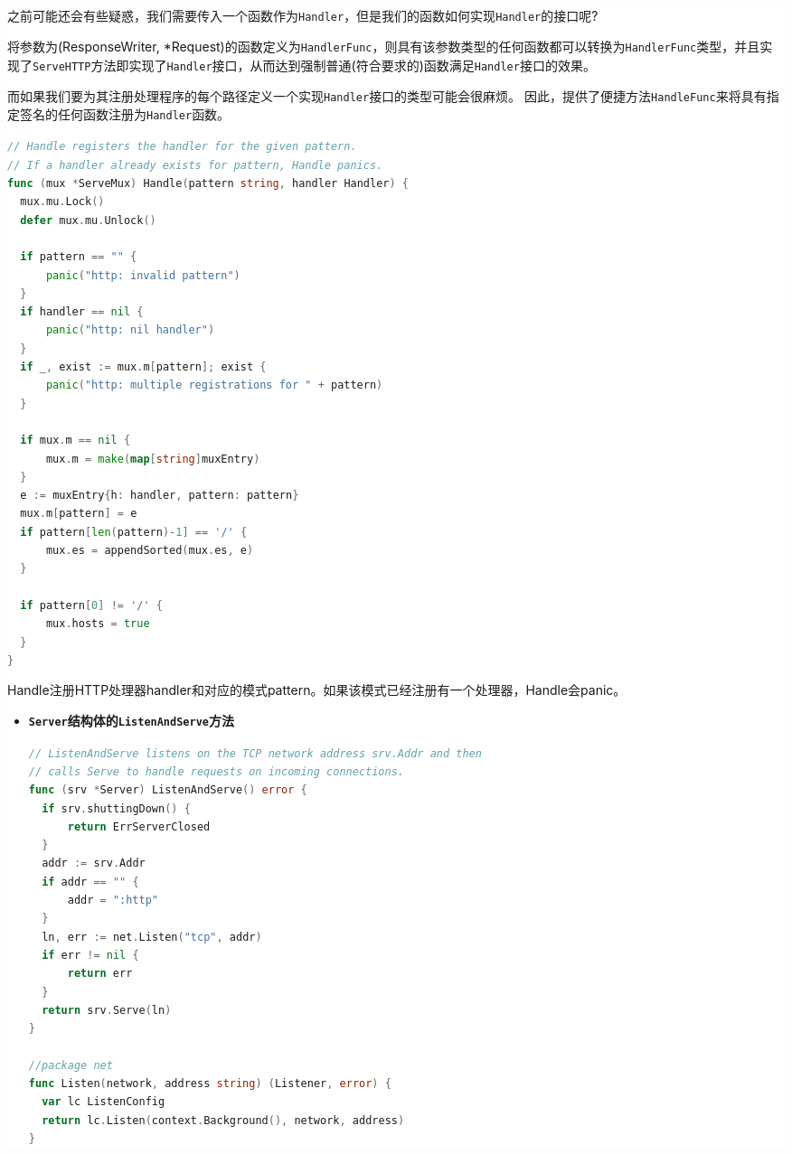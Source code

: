   之前可能还会有些疑惑，我们需要传入一个函数作为`Handler`，但是我们的函数如何实现`Handler`的接口呢?

  将参数为(ResponseWriter, \*Request)的函数定义为`HandlerFunc`，则具有该参数类型的任何函数都可以转换为`HandlerFunc`类型，并且实现了`ServeHTTP`方法即实现了`Handler`接口，从而达到强制普通(符合要求的)函数满足`Handler`接口的效果。

  而如果我们要为其注册处理程序的每个路径定义一个实现`Handler`接口的类型可能会很麻烦。 因此，提供了便捷方法`HandleFunc`来将具有指定签名的任何函数注册为`Handler`函数。

  ```go
  // Handle registers the handler for the given pattern.
  // If a handler already exists for pattern, Handle panics.
  func (mux *ServeMux) Handle(pattern string, handler Handler) {
  	mux.mu.Lock()
  	defer mux.mu.Unlock()
  
  	if pattern == "" {
  		panic("http: invalid pattern")
  	}
  	if handler == nil {
  		panic("http: nil handler")
  	}
  	if _, exist := mux.m[pattern]; exist {
  		panic("http: multiple registrations for " + pattern)
  	}
  
  	if mux.m == nil {
  		mux.m = make(map[string]muxEntry)
  	}
  	e := muxEntry{h: handler, pattern: pattern}
  	mux.m[pattern] = e
  	if pattern[len(pattern)-1] == '/' {
  		mux.es = appendSorted(mux.es, e)
  	}
  
  	if pattern[0] != '/' {
  		mux.hosts = true
  	}
  }
  ```

  Handle注册HTTP处理器handler和对应的模式pattern。如果该模式已经注册有一个处理器，Handle会panic。

- **`Server`结构体的`ListenAndServe`方法**

  ```go
  // ListenAndServe listens on the TCP network address srv.Addr and then
  // calls Serve to handle requests on incoming connections.
  func (srv *Server) ListenAndServe() error {
  	if srv.shuttingDown() {
  		return ErrServerClosed
  	}
  	addr := srv.Addr
  	if addr == "" {
  		addr = ":http"
  	}
  	ln, err := net.Listen("tcp", addr)
  	if err != nil {
  		return err
  	}
  	return srv.Serve(ln)
  }
  
  //package net
  func Listen(network, address string) (Listener, error) {
  	var lc ListenConfig
  	return lc.Listen(context.Background(), network, address)
  }
  
  ```